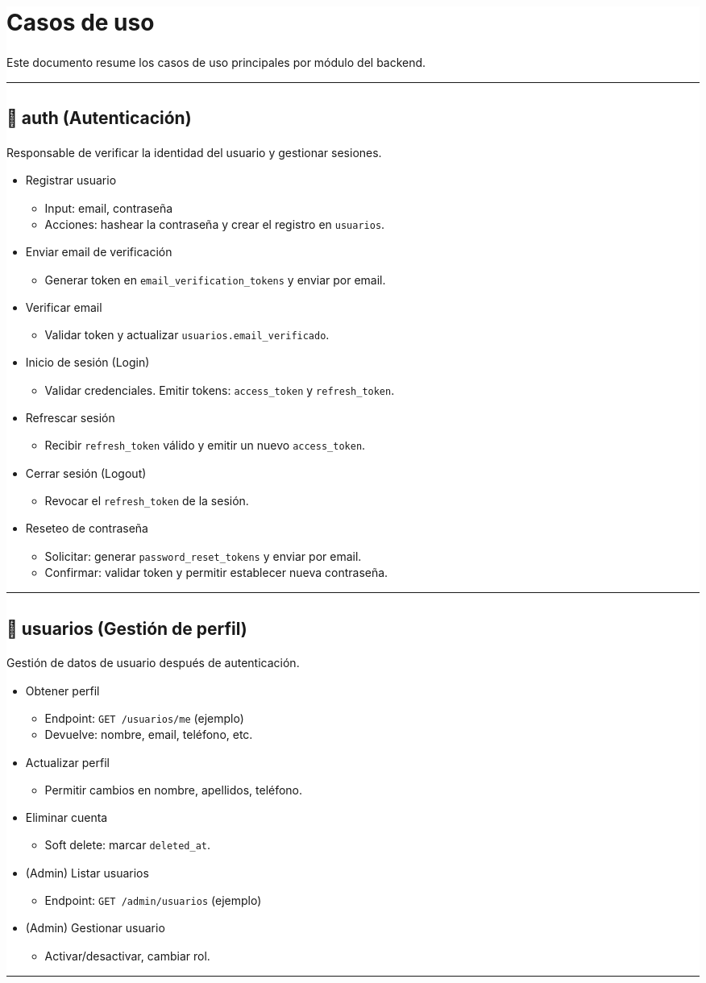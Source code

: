 [//]: # (Archivo formateado automáticamente)

# Casos de uso

Este documento resume los casos de uso principales por módulo del backend.

---

## 🔐 auth (Autenticación)

Responsable de verificar la identidad del usuario y gestionar sesiones.

- Registrar usuario
  - Input: email, contraseña
  - Acciones: hashear la contraseña y crear el registro en `usuarios`.

- Enviar email de verificación
  - Generar token en `email_verification_tokens` y enviar por email.

- Verificar email
  - Validar token y actualizar `usuarios.email_verificado`.

- Inicio de sesión (Login)
  - Validar credenciales. Emitir tokens: `access_token` y `refresh_token`.

- Refrescar sesión
  - Recibir `refresh_token` válido y emitir un nuevo `access_token`.

- Cerrar sesión (Logout)
  - Revocar el `refresh_token` de la sesión.

- Reseteo de contraseña
  - Solicitar: generar `password_reset_tokens` y enviar por email.
  - Confirmar: validar token y permitir establecer nueva contraseña.

---

## 👤 usuarios (Gestión de perfil)

Gestión de datos de usuario después de autenticación.

- Obtener perfil
  - Endpoint: `GET /usuarios/me` (ejemplo)
  - Devuelve: nombre, email, teléfono, etc.

- Actualizar perfil
  - Permitir cambios en nombre, apellidos, teléfono.

- Eliminar cuenta
  - Soft delete: marcar `deleted_at`.

- (Admin) Listar usuarios
  - Endpoint: `GET /admin/usuarios` (ejemplo)

- (Admin) Gestionar usuario
  - Activar/desactivar, cambiar rol.

---